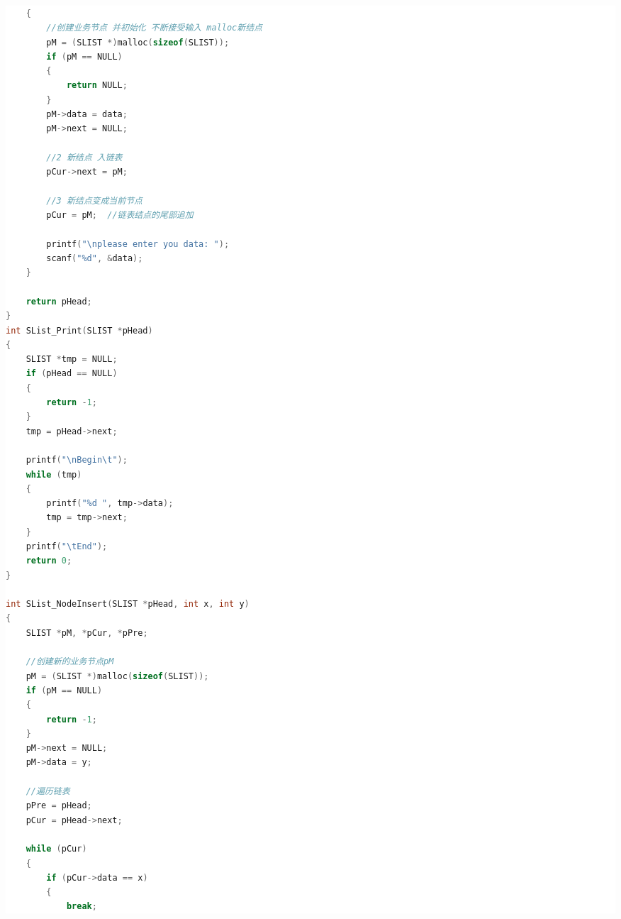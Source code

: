 ```c
	{
		//创建业务节点 并初始化 不断接受输入 malloc新结点
		pM = (SLIST *)malloc(sizeof(SLIST));
		if (pM == NULL)
		{
			return NULL;
		}
		pM->data = data;
		pM->next = NULL;

		//2 新结点 入链表 
		pCur->next = pM;

		//3 新结点变成当前节点
		pCur = pM;  //链表结点的尾部追加 

		printf("\nplease enter you data: ");
		scanf("%d", &data);
	}

	return pHead;
}
int SList_Print(SLIST *pHead)
{
	SLIST *tmp = NULL;
	if (pHead == NULL)
	{
		return -1;
	}
	tmp = pHead->next;

	printf("\nBegin\t");
	while (tmp)
	{
		printf("%d ", tmp->data);
		tmp = tmp->next;
	}
	printf("\tEnd");
	return 0;
}

int SList_NodeInsert(SLIST *pHead, int x, int y)
{
	SLIST *pM, *pCur, *pPre;

	//创建新的业务节点pM
	pM = (SLIST *)malloc(sizeof(SLIST));
	if (pM == NULL)
	{
		return -1;
	}
	pM->next = NULL;
	pM->data = y;

	//遍历链表
	pPre = pHead;
	pCur = pHead->next;

	while (pCur)
	{
		if (pCur->data == x)
		{
			break;
```